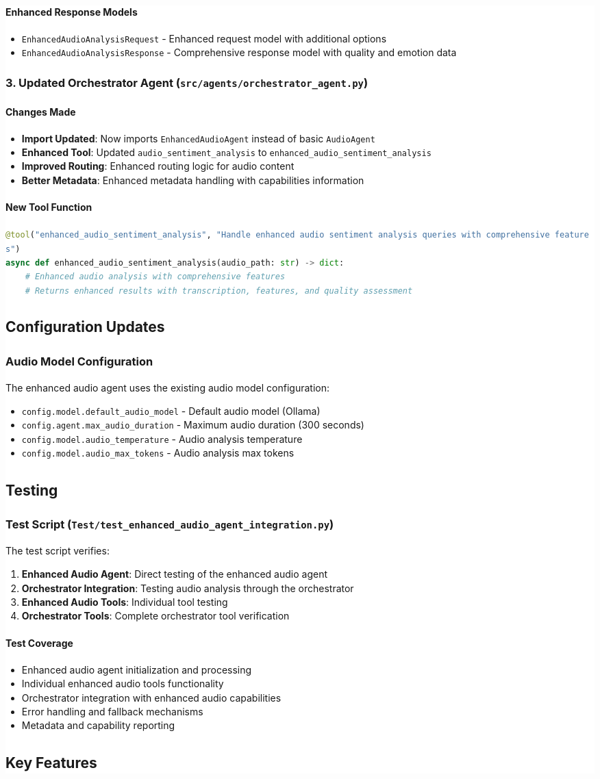 #### Enhanced Response Models
- `EnhancedAudioAnalysisRequest` - Enhanced request model with additional options
- `EnhancedAudioAnalysisResponse` - Comprehensive response model with quality and emotion data

### 3. Updated Orchestrator Agent (`src/agents/orchestrator_agent.py`)

#### Changes Made
- **Import Updated**: Now imports `EnhancedAudioAgent` instead of basic `AudioAgent`
- **Enhanced Tool**: Updated `audio_sentiment_analysis` to `enhanced_audio_sentiment_analysis`
- **Improved Routing**: Enhanced routing logic for audio content
- **Better Metadata**: Enhanced metadata handling with capabilities information

#### New Tool Function
```python
@tool("enhanced_audio_sentiment_analysis", "Handle enhanced audio sentiment analysis queries with comprehensive features")
async def enhanced_audio_sentiment_analysis(audio_path: str) -> dict:
    # Enhanced audio analysis with comprehensive features
    # Returns enhanced results with transcription, features, and quality assessment
```

## Configuration Updates

### Audio Model Configuration
The enhanced audio agent uses the existing audio model configuration:
- `config.model.default_audio_model` - Default audio model (Ollama)
- `config.agent.max_audio_duration` - Maximum audio duration (300 seconds)
- `config.model.audio_temperature` - Audio analysis temperature
- `config.model.audio_max_tokens` - Audio analysis max tokens

## Testing

### Test Script (`Test/test_enhanced_audio_agent_integration.py`)

The test script verifies:
1. **Enhanced Audio Agent**: Direct testing of the enhanced audio agent
2. **Orchestrator Integration**: Testing audio analysis through the orchestrator
3. **Enhanced Audio Tools**: Individual tool testing
4. **Orchestrator Tools**: Complete orchestrator tool verification

#### Test Coverage
- Enhanced audio agent initialization and processing
- Individual enhanced audio tools functionality
- Orchestrator integration with enhanced audio capabilities
- Error handling and fallback mechanisms
- Metadata and capability reporting

## Key Features
